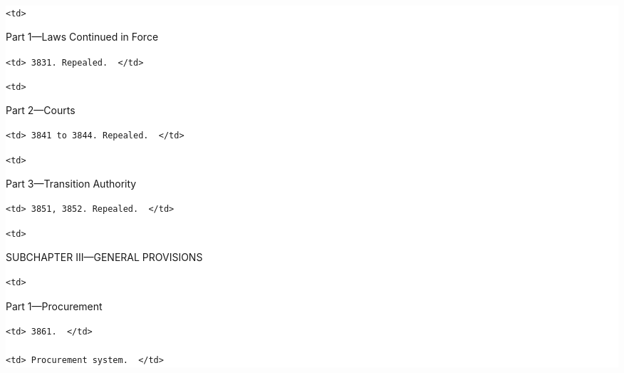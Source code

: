  <tr>

    <td> 

Part 1—Laws Continued in Force  </td>

  </tr>

  <tr>

    <td> 3831. Repealed.  </td>

  </tr>

  <tr>

    <td> 

Part 2—Courts  </td>

  </tr>

  <tr>

    <td> 3841 to 3844. Repealed.  </td>

  </tr>

  <tr>

    <td> 

Part 3—Transition Authority  </td>

  </tr>

  <tr>

    <td> 3851, 3852. Repealed.  </td>

  </tr>

  <tr>

    <td> 

SUBCHAPTER III—GENERAL PROVISIONS  </td>

  </tr>

  <tr>

    <td> 

Part 1—Procurement  </td>

  </tr>

  <tr>

    <td> 3861.  </td>

    <td> Procurement system.  </td>

  </tr>
